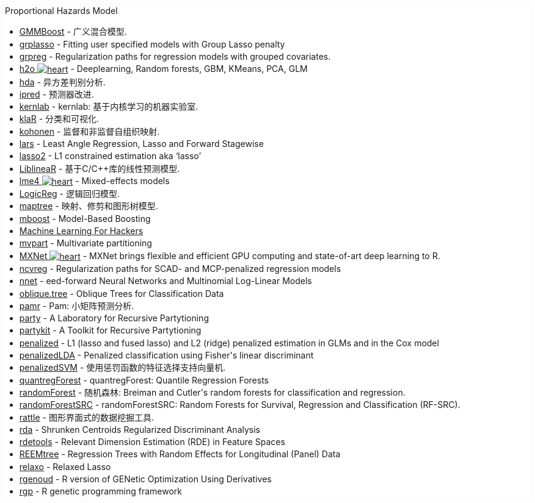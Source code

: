 Proportional Hazards Model
* [GMMBoost](http://cran.r-project.org/web/packages/GMMBoost/index.html) - 广义混合模型.
* [grplasso](http://cran.r-project.org/web/packages/grplasso/index.html) - Fitting user specified models with Group Lasso penalty
* [grpreg](http://cran.r-project.org/web/packages/grpreg/index.html) - Regularization paths for regression models with grouped
covariates.
* [h2o <img class="emoji" alt="heart" src="https://awesome-r.com/heart.png" height="20" align="absmiddle" width="20">](http://cran.r-project.org/web/packages/h2o/index.html) - Deeplearning, Random forests, GBM, KMeans, PCA, GLM
* [hda](http://cran.r-project.org/web/packages/hda/index.html) - 异方差判别分析.
* [ipred](http://cran.r-project.org/web/packages/ipred/index.html) - 预测器改进.
* [kernlab](http://cran.r-project.org/web/packages/kernlab/index.html) - kernlab: 基于内核学习的机器实验室.
* [klaR](http://cran.r-project.org/web/packages/klaR/index.html) - 分类和可视化.
* [kohonen](http://cran.r-project.org/web/packages/kohonen/) - 监督和非监督自组织映射.
* [lars](http://cran.r-project.org/web/packages/lars/index.html) - Least Angle Regression, Lasso and Forward Stagewise
* [lasso2](http://cran.r-project.org/web/packages/lasso2/index.html) - L1 constrained estimation aka ‘lasso’
* [LiblineaR](http://cran.r-project.org/web/packages/LiblineaR/index.html) - 基于C/C++库的线性预测模型.
* [lme4 <img class="emoji" alt="heart" src="https://awesome-r.com/heart.png" height="20" align="absmiddle" width="20">](https://github.com/lme4/lme4) - Mixed-effects models 
* [LogicReg](http://cran.r-project.org/web/packages/LogicReg/index.html) - 逻辑回归模型.
* [maptree](http://cran.r-project.org/web/packages/maptree/index.html) - 映射、修剪和图形树模型.
* [mboost](http://cran.r-project.org/web/packages/mboost/index.html) - Model-Based Boosting
* [Machine Learning For Hackers](https://github.com/johnmyleswhite/ML_for_Hackers)
* [mvpart](http://cran.r-project.org/web/packages/mvpart/index.html) - Multivariate partitioning
* [MXNet <img class="emoji" alt="heart" src="https://awesome-r.com/heart.png" height="20" align="absmiddle" width="20">](https://github.com/dmlc/mxnet/tree/master/R-package) - MXNet brings flexible and efficient GPU computing and state-of-art deep learning to R.
* [ncvreg](http://cran.r-project.org/web/packages/ncvreg/index.html) - Regularization paths for SCAD- and MCP-penalized regression
models
* [nnet](http://cran.r-project.org/web/packages/nnet/index.html) - eed-forward Neural Networks and Multinomial Log-Linear Models
* [oblique.tree](http://cran.r-project.org/web/packages/oblique.tree/index.html) - Oblique Trees for Classification Data
* [pamr](http://cran.r-project.org/web/packages/pamr/index.html) - Pam: 小矩阵预测分析.
* [party](http://cran.r-project.org/web/packages/party/index.html) - A Laboratory for Recursive Partytioning
* [partykit](http://cran.r-project.org/web/packages/partykit/index.html) - A Toolkit for Recursive Partytioning
* [penalized](http://cran.r-project.org/web/packages/penalized/index.html) - L1 (lasso and fused lasso) and L2 (ridge) penalized estimation
in GLMs and in the Cox model
* [penalizedLDA](http://cran.r-project.org/web/packages/penalizedLDA/index.html) - Penalized classification using Fisher's linear discriminant
* [penalizedSVM](http://cran.r-project.org/web/packages/penalizedSVM/index.html) - 使用惩罚函数的特征选择支持向量机.
* [quantregForest](http://cran.r-project.org/web/packages/quantregForest/index.html) - quantregForest: Quantile Regression Forests
* [randomForest](http://cran.r-project.org/web/packages/randomForest/index.html) - 随机森林: Breiman and Cutler's random forests for classification and regression.
* [randomForestSRC](http://cran.r-project.org/web/packages/randomForestSRC/index.html) - randomForestSRC: Random Forests for Survival, Regression and Classification (RF-SRC).
* [rattle](http://cran.r-project.org/web/packages/rattle/index.html) - 图形界面式的数据挖掘工具.
* [rda](http://cran.r-project.org/web/packages/rda/index.html) - Shrunken Centroids Regularized Discriminant Analysis
* [rdetools](http://cran.r-project.org/web/packages/rdetools/index.html) - Relevant Dimension Estimation (RDE) in Feature Spaces
* [REEMtree](http://cran.r-project.org/web/packages/REEMtree/index.html) - Regression Trees with Random Effects for Longitudinal (Panel)
Data
* [relaxo](http://cran.r-project.org/web/packages/relaxo/index.html) - Relaxed Lasso
* [rgenoud](http://cran.r-project.org/web/packages/rgenoud/index.html) - R version of GENetic Optimization Using Derivatives
* [rgp](http://cran.r-project.org/web/packages/rgp/index.html) - R genetic programming framework